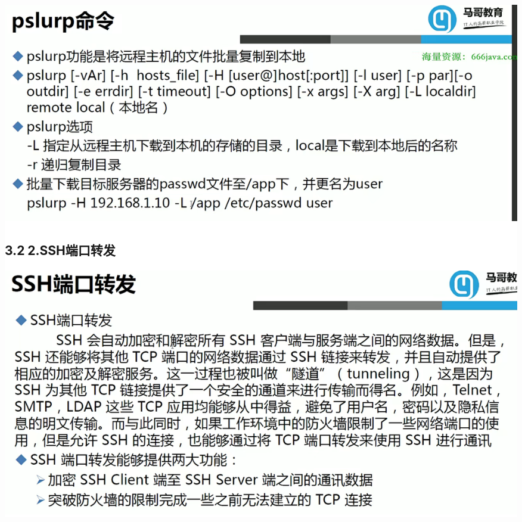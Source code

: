 ![image-20230702154815728](image/Linux安全_time_51.png)



## 3.2 2.SSH端口转发

![image-20230702155701762](image/Linux安全_time_52.png)
